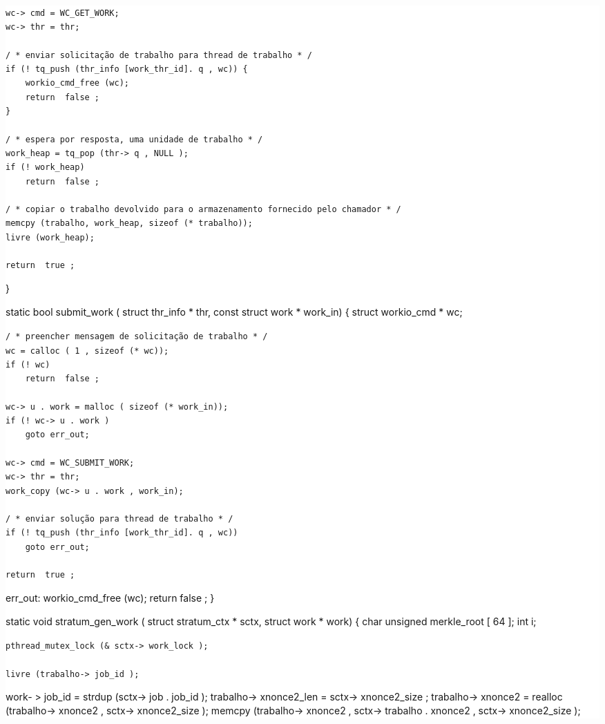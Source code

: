 	wc-> cmd = WC_GET_WORK;
	wc-> thr = thr;

	/ * enviar solicitação de trabalho para thread de trabalho * /
	if (! tq_push (thr_info [work_thr_id]. q , wc)) {
		workio_cmd_free (wc);
		return  false ;
	}

	/ * espera por resposta, uma unidade de trabalho * /
	work_heap = tq_pop (thr-> q , NULL );
	if (! work_heap)
		return  false ;

	/ * copiar o trabalho devolvido para o armazenamento fornecido pelo chamador * /
	memcpy (trabalho, work_heap, sizeof (* trabalho));
	livre (work_heap);

	return  true ;
}

static  bool  submit_work ( struct thr_info * thr, const  struct work * work_in)
{
	struct workio_cmd * wc;
	
	/ * preencher mensagem de solicitação de trabalho * /
	wc = calloc ( 1 , sizeof (* wc));
	if (! wc)
		return  false ;

	wc-> u . work = malloc ( sizeof (* work_in));
	if (! wc-> u . work )
		goto err_out;

	wc-> cmd = WC_SUBMIT_WORK;
	wc-> thr = thr;
	work_copy (wc-> u . work , work_in);

	/ * enviar solução para thread de trabalho * /
	if (! tq_push (thr_info [work_thr_id]. q , wc))
		goto err_out;

	return  true ;

err_out:
	workio_cmd_free (wc);
	return  false ;
}

static  void  stratum_gen_work ( struct stratum_ctx * sctx, struct work * work)
{
	 char unsigned merkle_root [ 64 ];
	int i;

	pthread_mutex_lock (& sctx-> work_lock );

	livre (trabalho-> job_id );
work- 	> job_id = strdup (sctx-> job . job_id );
	trabalho-> xnonce2_len = sctx-> xnonce2_size ;
	trabalho-> xnonce2 = realloc (trabalho-> xnonce2 , sctx-> xnonce2_size );
	memcpy (trabalho-> xnonce2 , sctx-> trabalho . xnonce2 , sctx-> xnonce2_size );

